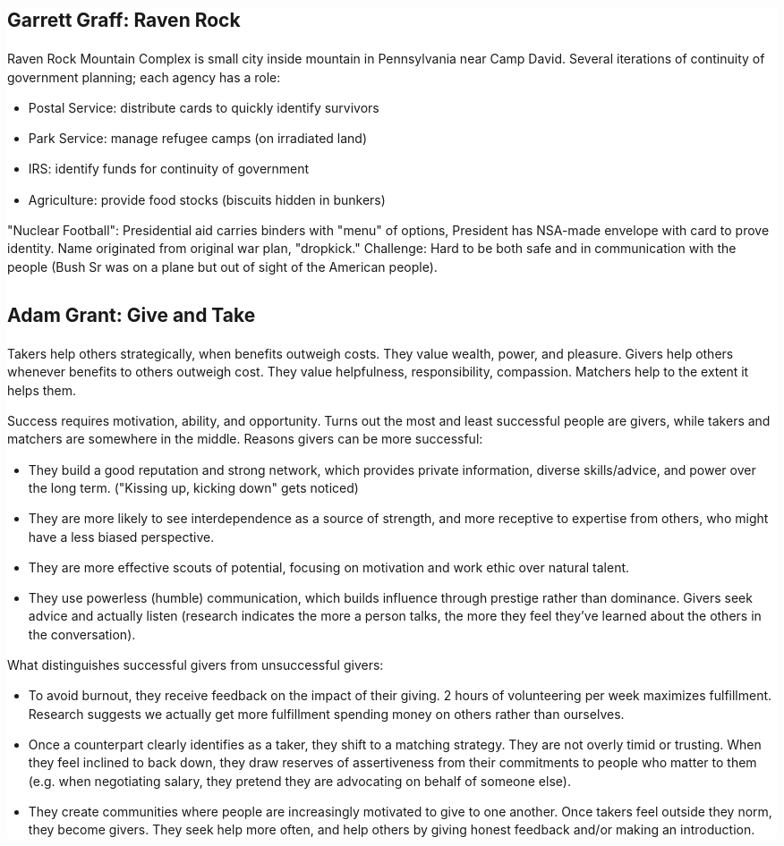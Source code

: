 

## Garrett Graff: Raven Rock
Raven Rock Mountain Complex is small city inside mountain in Pennsylvania near Camp David.  Several iterations of continuity of government planning; each agency has a role:

* Postal Service: distribute cards to quickly identify survivors

* Park Service: manage refugee camps (on irradiated land)

* IRS: identify funds for continuity of government

* Agriculture: provide food stocks (biscuits hidden in bunkers)

"Nuclear Football": Presidential aid carries binders with "menu" of options, President has NSA-made envelope with card to prove identity. Name originated from original war plan, "dropkick."
Challenge: Hard to be both safe and in communication with the people (Bush Sr was on a plane but out of sight of the American people).

## Adam Grant: Give and Take

Takers help others strategically, when benefits outweigh costs.  They value wealth, power, and pleasure.  Givers help others whenever benefits to others outweigh cost.  They value helpfulness, responsibility, compassion.  Matchers help to the extent it helps them.

Success requires motivation, ability, and opportunity.  Turns out the most and least successful people are givers, while takers and matchers are somewhere in the middle.  Reasons givers can be more successful:

* They build a good reputation and strong network, which provides private information, diverse skills/advice, and power over the long term.  ("Kissing up, kicking down" gets noticed)

* They are more likely to see interdependence as a source of strength, and more receptive to expertise from others, who might have a less biased perspective.

* They are more effective scouts of potential, focusing on motivation and work ethic over natural talent.  

* They use powerless (humble) communication, which builds influence through prestige rather than dominance.  Givers seek advice and actually listen (research indicates the more a person talks, the more they feel they’ve learned about the others in the conversation).

What distinguishes successful givers from unsuccessful givers:

* To avoid burnout, they receive feedback on the impact of their giving.  2 hours of volunteering per week maximizes fulfillment.  Research suggests we actually get more fulfillment spending money on others rather than ourselves.

* Once a counterpart clearly identifies as a taker, they shift to a matching strategy.  They are not overly timid or trusting.  When they feel inclined to back down, they draw reserves of assertiveness from their commitments to people who matter to them (e.g. when negotiating salary, they pretend they are advocating on behalf of someone else).

* They create communities where people are increasingly motivated to give to one another.  Once takers feel outside they norm, they become givers.  They seek help more often, and help others by giving honest feedback and/or making an introduction.
